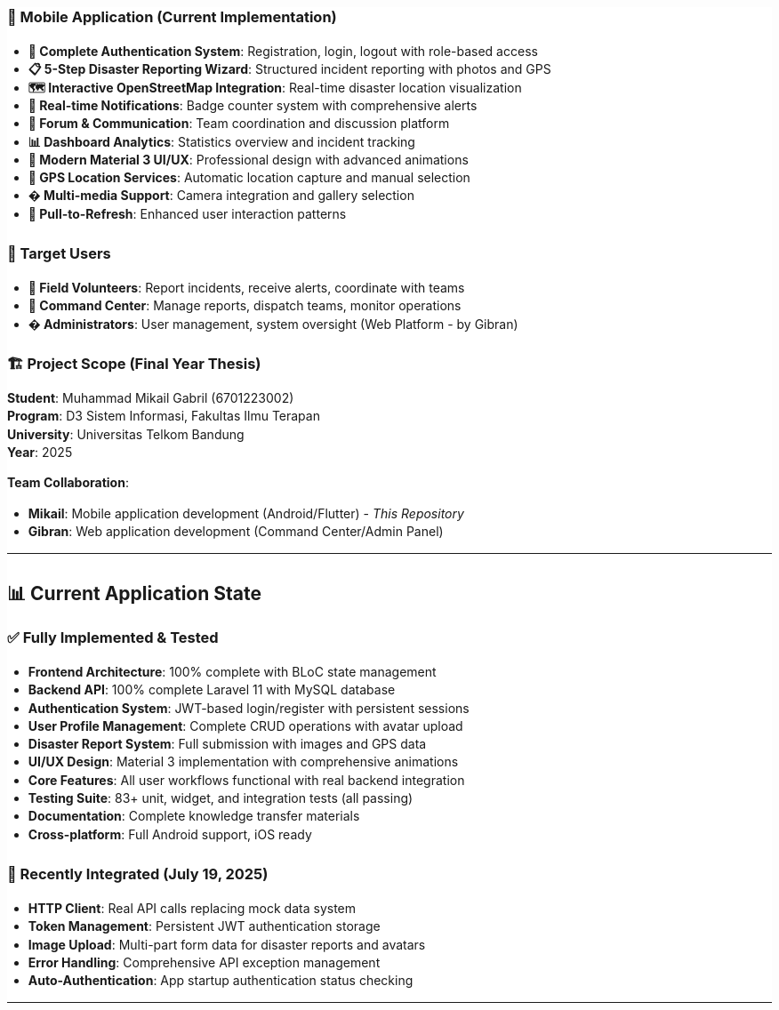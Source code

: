 ### **📱 Mobile Application (Current Implementation)**
- **🔐 Complete Authentication System**: Registration, login, logout with role-based access
- **📋 5-Step Disaster Reporting Wizard**: Structured incident reporting with photos and GPS
- **🗺️ Interactive OpenStreetMap Integration**: Real-time disaster location visualization  
- **🔔 Real-time Notifications**: Badge counter system with comprehensive alerts
- **💬 Forum & Communication**: Team coordination and discussion platform
- **📊 Dashboard Analytics**: Statistics overview and incident tracking
- **🎨 Modern Material 3 UI/UX**: Professional design with advanced animations
- **📍 GPS Location Services**: Automatic location capture and manual selection
- **� Multi-media Support**: Camera integration and gallery selection
- **🔄 Pull-to-Refresh**: Enhanced user interaction patterns

### **🎯 Target Users**
- **👥 Field Volunteers**: Report incidents, receive alerts, coordinate with teams
- **🏢 Command Center**: Manage reports, dispatch teams, monitor operations  
- **� Administrators**: User management, system oversight (Web Platform - by Gibran)

### **🏗️ Project Scope (Final Year Thesis)**
**Student**: Muhammad Mikail Gabril (6701223002)  
**Program**: D3 Sistem Informasi, Fakultas Ilmu Terapan  
**University**: Universitas Telkom Bandung  
**Year**: 2025

**Team Collaboration**:
- **Mikail**: Mobile application development (Android/Flutter) - *This Repository*
- **Gibran**: Web application development (Command Center/Admin Panel)

---

## 📊 **Current Application State**

### **✅ Fully Implemented & Tested**
- **Frontend Architecture**: 100% complete with BLoC state management
- **Backend API**: 100% complete Laravel 11 with MySQL database
- **Authentication System**: JWT-based login/register with persistent sessions
- **User Profile Management**: Complete CRUD operations with avatar upload
- **Disaster Report System**: Full submission with images and GPS data
- **UI/UX Design**: Material 3 implementation with comprehensive animations
- **Core Features**: All user workflows functional with real backend integration
- **Testing Suite**: 83+ unit, widget, and integration tests (all passing)
- **Documentation**: Complete knowledge transfer materials
- **Cross-platform**: Full Android support, iOS ready

### **🔄 Recently Integrated (July 19, 2025)**
- **HTTP Client**: Real API calls replacing mock data system
- **Token Management**: Persistent JWT authentication storage
- **Image Upload**: Multi-part form data for disaster reports and avatars
- **Error Handling**: Comprehensive API exception management
- **Auto-Authentication**: App startup authentication status checking

---